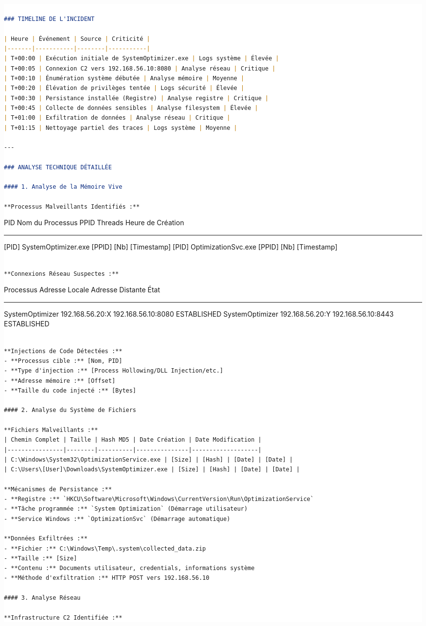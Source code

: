 ```markdown

### TIMELINE DE L'INCIDENT

| Heure | Événement | Source | Criticité |
|-------|-----------|--------|-----------|
| T+00:00 | Exécution initiale de SystemOptimizer.exe | Logs système | Élevée |
| T+00:05 | Connexion C2 vers 192.168.56.10:8080 | Analyse réseau | Critique |
| T+00:10 | Énumération système débutée | Analyse mémoire | Moyenne |
| T+00:20 | Élévation de privilèges tentée | Logs sécurité | Élevée |
| T+00:30 | Persistance installée (Registre) | Analyse registre | Critique |
| T+00:45 | Collecte de données sensibles | Analyse filesystem | Élevée |
| T+01:00 | Exfiltration de données | Analyse réseau | Critique |
| T+01:15 | Nettoyage partiel des traces | Logs système | Moyenne |

---

### ANALYSE TECHNIQUE DÉTAILLÉE

#### 1. Analyse de la Mémoire Vive

**Processus Malveillants Identifiés :**
```
PID    Nom du Processus    PPID   Threads   Heure de Création
----   -----------------   ----   -------   -----------------
[PID]  SystemOptimizer.exe [PPID] [Nb]      [Timestamp]
[PID]  OptimizationSvc.exe [PPID] [Nb]      [Timestamp]
```

**Connexions Réseau Suspectes :**
```
Processus          Adresse Locale    Adresse Distante      État
---------          -------------     ----------------      ----
SystemOptimizer    192.168.56.20:X   192.168.56.10:8080   ESTABLISHED
SystemOptimizer    192.168.56.20:Y   192.168.56.10:8443   ESTABLISHED
```

**Injections de Code Détectées :**
- **Processus cible :** [Nom, PID]
- **Type d'injection :** [Process Hollowing/DLL Injection/etc.]
- **Adresse mémoire :** [Offset]
- **Taille du code injecté :** [Bytes]

#### 2. Analyse du Système de Fichiers

**Fichiers Malveillants :**
| Chemin Complet | Taille | Hash MD5 | Date Création | Date Modification |
|----------------|--------|----------|---------------|-------------------|
| C:\Windows\System32\OptimizationService.exe | [Size] | [Hash] | [Date] | [Date] |
| C:\Users\[User]\Downloads\SystemOptimizer.exe | [Size] | [Hash] | [Date] | [Date] |

**Mécanismes de Persistance :**
- **Registre :** `HKCU\Software\Microsoft\Windows\CurrentVersion\Run\OptimizationService`
- **Tâche programmée :** `System Optimization` (Démarrage utilisateur)
- **Service Windows :** `OptimizationSvc` (Démarrage automatique)

**Données Exfiltrées :**
- **Fichier :** C:\Windows\Temp\.system\collected_data.zip
- **Taille :** [Size]
- **Contenu :** Documents utilisateur, credentials, informations système
- **Méthode d'exfiltration :** HTTP POST vers 192.168.56.10

#### 3. Analyse Réseau

**Infrastructure C2 Identifiée :**
```